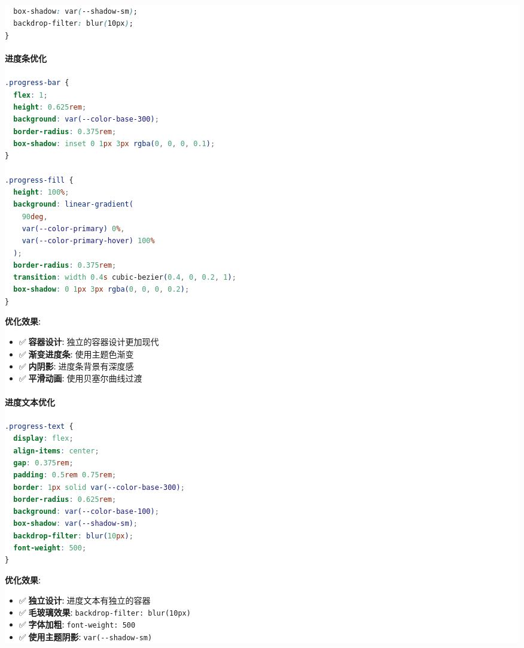 ```css
  box-shadow: var(--shadow-sm);
  backdrop-filter: blur(10px);
}
```

#### 进度条优化
```css
.progress-bar {
  flex: 1;
  height: 0.625rem;
  background: var(--color-base-300);
  border-radius: 0.375rem;
  box-shadow: inset 0 1px 3px rgba(0, 0, 0, 0.1);
}

.progress-fill {
  height: 100%;
  background: linear-gradient(
    90deg,
    var(--color-primary) 0%,
    var(--color-primary-hover) 100%
  );
  border-radius: 0.375rem;
  transition: width 0.4s cubic-bezier(0.4, 0, 0.2, 1);
  box-shadow: 0 1px 3px rgba(0, 0, 0, 0.2);
}
```

**优化效果**:
- ✅ **容器设计**: 独立的容器设计更加现代
- ✅ **渐变进度条**: 使用主题色渐变
- ✅ **内阴影**: 进度条背景有深度感
- ✅ **平滑动画**: 使用贝塞尔曲线过渡

#### 进度文本优化
```css
.progress-text {
  display: flex;
  align-items: center;
  gap: 0.375rem;
  padding: 0.5rem 0.75rem;
  border: 1px solid var(--color-base-300);
  border-radius: 0.625rem;
  background: var(--color-base-100);
  box-shadow: var(--shadow-sm);
  backdrop-filter: blur(10px);
  font-weight: 500;
}
```

**优化效果**:
- ✅ **独立设计**: 进度文本有独立的容器
- ✅ **毛玻璃效果**: `backdrop-filter: blur(10px)`
- ✅ **字体加粗**: `font-weight: 500`
- ✅ **使用主题阴影**: `var(--shadow-sm)`
